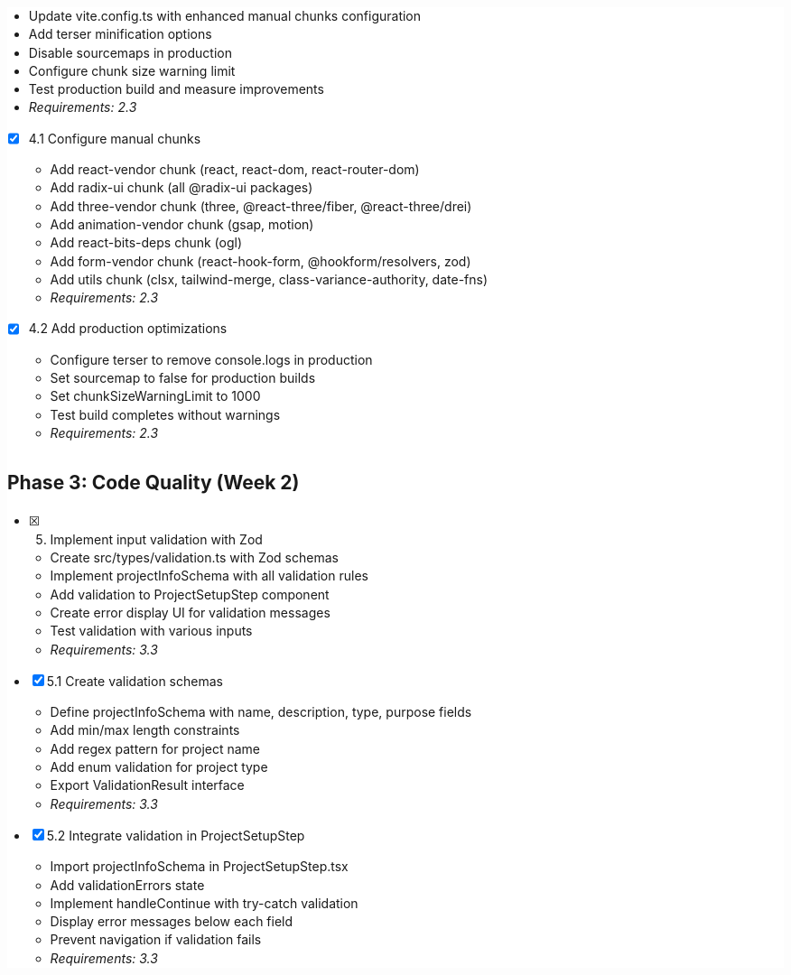 


  - Update vite.config.ts with enhanced manual chunks configuration
  - Add terser minification options
  - Disable sourcemaps in production
  - Configure chunk size warning limit
  - Test production build and measure improvements
  - _Requirements: 2.3_

- [x] 4.1 Configure manual chunks


  - Add react-vendor chunk (react, react-dom, react-router-dom)
  - Add radix-ui chunk (all @radix-ui packages)
  - Add three-vendor chunk (three, @react-three/fiber, @react-three/drei)
  - Add animation-vendor chunk (gsap, motion)
  - Add react-bits-deps chunk (ogl)
  - Add form-vendor chunk (react-hook-form, @hookform/resolvers, zod)
  - Add utils chunk (clsx, tailwind-merge, class-variance-authority, date-fns)
  - _Requirements: 2.3_

- [x] 4.2 Add production optimizations


  - Configure terser to remove console.logs in production
  - Set sourcemap to false for production builds
  - Set chunkSizeWarningLimit to 1000
  - Test build completes without warnings
  - _Requirements: 2.3_

## Phase 3: Code Quality (Week 2)

- [x] 5. Implement input validation with Zod





  - Create src/types/validation.ts with Zod schemas
  - Implement projectInfoSchema with all validation rules
  - Add validation to ProjectSetupStep component
  - Create error display UI for validation messages
  - Test validation with various inputs
  - _Requirements: 3.3_


- [x] 5.1 Create validation schemas

  - Define projectInfoSchema with name, description, type, purpose fields
  - Add min/max length constraints
  - Add regex pattern for project name
  - Add enum validation for project type
  - Export ValidationResult interface
  - _Requirements: 3.3_


- [x] 5.2 Integrate validation in ProjectSetupStep

  - Import projectInfoSchema in ProjectSetupStep.tsx
  - Add validationErrors state
  - Implement handleContinue with try-catch validation
  - Display error messages below each field
  - Prevent navigation if validation fails
  - _Requirements: 3.3_
